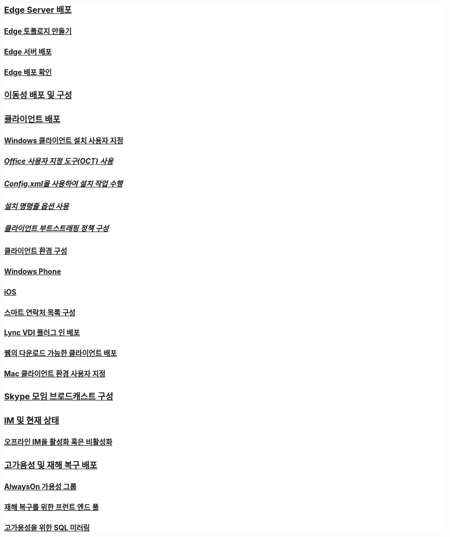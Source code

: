 ### [Edge Server 배포](../deploy/deploy-edge-server/deploy-edge-server.md)
#### [Edge 토폴로지 만들기](../deploy/deploy-edge-server/create-your-edge-topology.md)
#### [Edge 서버 배포](../deploy/deploy-edge-server/deploy-edge-servers.md)
#### [Edge 배포 확인](../deploy/deploy-edge-server/validate-edge-deployment.md)
### [이동성 배포 및 구성](../deploy/deploy-and-configure-mobility.md)
### [클라이언트 배포](../deploy/deploy-clients/deploy-clients.md)
#### [Windows 클라이언트 설치 사용자 지정](../deploy/deploy-clients/customize-windows-client-installation.md)
##### [Office 사용자 지정 도구(OCT) 사용](../deploy/deploy-clients/use-the-office-customization-tool-oct.md)
##### [Config.xml을 사용하여 설치 작업 수행](../deploy/deploy-clients/use-config-xml-to-perform-installation-tasks.md)
##### [설치 명령줄 옵션 사용](../deploy/deploy-clients/use-setup-command-line-options.md)
##### [클라이언트 부트스트래핑 정책 구성](../deploy/deploy-clients/configure-client-bootstrapping-policies.md)
#### [클라이언트 환경 구성](../deploy/deploy-clients/configure-the-client-experience.md)
#### [Windows Phone](../deploy/deploy-clients/windows-phone.md)
#### [iOS](../deploy/deploy-clients/ios.md)
#### [스마트 연락처 목록 구성](../deploy/deploy-clients/configure-smart-contacts-list.md)

#### [Lync VDI 플러그 인 배포](../deploy/deploy-clients/deploy-the-lync-vdi-plug-in.md)
#### [웹의 다운로드 가능한 클라이언트 배포](../deploy/deploy-clients/deploy-web-downloadable-clients.md)
#### [Mac 클라이언트 환경 사용자 지정](../deploy/deploy-clients/customize-the-mac-client-experience.md)
### [Skype 모임 브로드캐스트 구성](../deploy/configure-skype-meeting-broadcast.md)
### [IM 및 현재 상태](../deploy/im-and-presence/im-and-presence.md)
#### [오프라인 IM을 활성화 혹은 비활성화](../deploy/im-and-presence/enable-or-disable-offline-im.md)
### [고가용성 및 재해 복구 배포](../deploy/deploy-high-availability-and-disaster-recovery/deploy-high-availability-and-disaster-recovery.md)
#### [AlwaysOn 가용성 그룹](../deploy/deploy-high-availability-and-disaster-recovery/alwayson-availability-group.md)
#### [재해 복구를 위한 프런트 엔드 풀](../deploy/deploy-high-availability-and-disaster-recovery/front-end-pools-for-disaster-recovery.md)
#### [고가용성을 위한 SQL 미러링](../deploy/deploy-high-availability-and-disaster-recovery/sql-mirroring-for-high-availability.md)